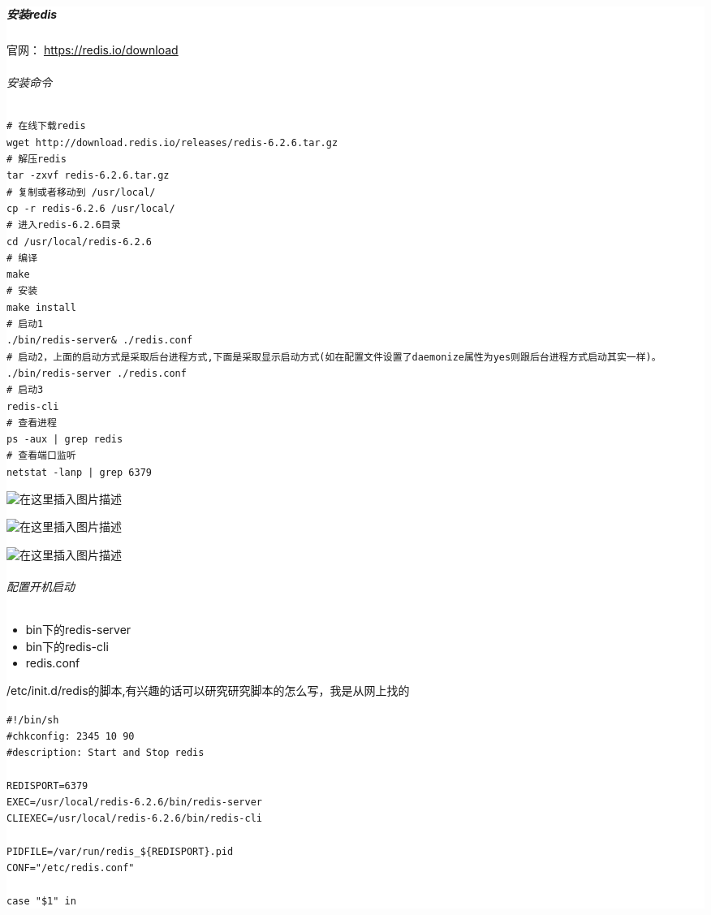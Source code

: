 

##### 安装redis

官网： https://redis.io/download



###### 安装命令

```shell
# 在线下载redis
wget http://download.redis.io/releases/redis-6.2.6.tar.gz
# 解压redis
tar -zxvf redis-6.2.6.tar.gz
# 复制或者移动到 /usr/local/
cp -r redis-6.2.6 /usr/local/
# 进入redis-6.2.6目录
cd /usr/local/redis-6.2.6
# 编译
make 
# 安装
make install
# 启动1
./bin/redis-server& ./redis.conf
# 启动2，上面的启动方式是采取后台进程方式,下面是采取显示启动方式(如在配置文件设置了daemonize属性为yes则跟后台进程方式启动其实一样)。
./bin/redis-server ./redis.conf
# 启动3
redis-cli
# 查看进程
ps -aux | grep redis
# 查看端口监听
netstat -lanp | grep 6379
```



![在这里插入图片描述](https://img-blog.csdnimg.cn/481a181b249d4d4a916e7884e1a8f95a.png)



![在这里插入图片描述](https://img-blog.csdnimg.cn/412eb734ba3448ffaf5effbe9d4348b0.png?x-oss-process=image/watermark,type_ZHJvaWRzYW5zZmFsbGJhY2s,shadow_50,text_Q1NETiBA6IeqJuWmgg==,size_20,color_FFFFFF,t_70,g_se,x_16)



![在这里插入图片描述](https://img-blog.csdnimg.cn/b0c50829201e4216ab5579d37c2f4722.png)



###### 配置开机启动

- bin下的redis-server
- bin下的redis-cli
- redis.conf



/etc/init.d/redis的脚本,有兴趣的话可以研究研究脚本的怎么写，我是从网上找的

```shell
#!/bin/sh
#chkconfig: 2345 10 90 
#description: Start and Stop redis  

REDISPORT=6379
EXEC=/usr/local/redis-6.2.6/bin/redis-server
CLIEXEC=/usr/local/redis-6.2.6/bin/redis-cli

PIDFILE=/var/run/redis_${REDISPORT}.pid
CONF="/etc/redis.conf"

case "$1" in
```